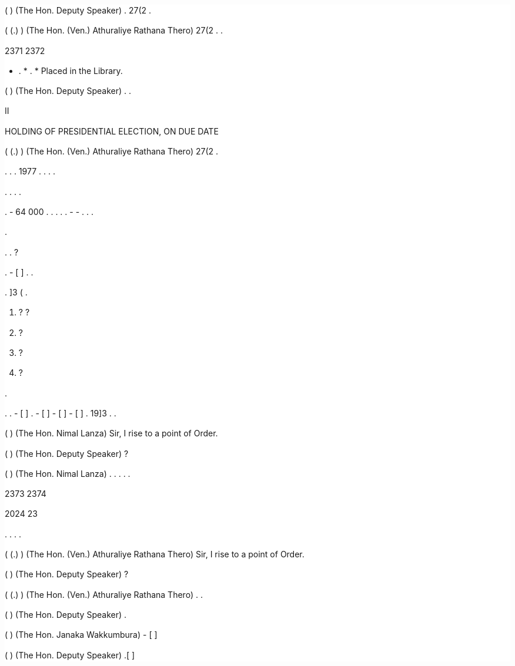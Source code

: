 ( ) (The Hon. Deputy Speaker) . 27(2 .

( (.) ) (The Hon. (Ven.) Athuraliye Rathana Thero) 27(2 . .

2371 2372

* . * . * Placed in the Library.

( ) (The Hon. Deputy Speaker) . .

II

HOLDING OF PRESIDENTIAL ELECTION, ON DUE DATE

( (.) ) (The Hon. (Ven.) Athuraliye Rathana Thero) 27(2 .

. . . 1977 . . . .

. . . .

. - 64 000 . . . . . - - . . .

.

. . ?

. - [ ] . .

. ]3 ( .

01. ? ?

02. ?

03. ?

04. ?

.

. . - [ ] . - [ ] - [ ] - [ ] . 19]3 . .

( ) (The Hon. Nimal Lanza) Sir, I rise to a point of Order.

( ) (The Hon. Deputy Speaker) ?

( ) (The Hon. Nimal Lanza) . . . . .

2373 2374

2024 23

. . . .

( (.) ) (The Hon. (Ven.) Athuraliye Rathana Thero) Sir, I rise to a point of Order.

( ) (The Hon. Deputy Speaker) ?

( (.) ) (The Hon. (Ven.) Athuraliye Rathana Thero) . .

( ) (The Hon. Deputy Speaker) .

( ) (The Hon. Janaka Wakkumbura) - [ ]

( ) (The Hon. Deputy Speaker) .[ ]
